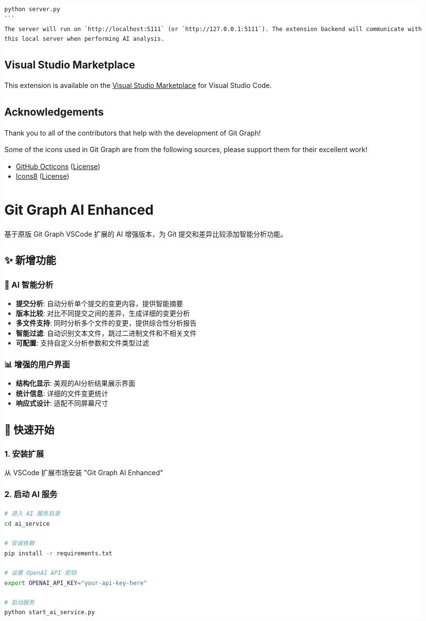     python server.py
    ```
    The server will run on `http://localhost:5111` (or `http://127.0.0.1:5111`). The extension backend will communicate with this local server when performing AI analysis.

## Visual Studio Marketplace

This extension is available on the [Visual Studio Marketplace](https://marketplace.visualstudio.com/items?itemName=mhutchie.git-graph) for Visual Studio Code.

## Acknowledgements

Thank you to all of the contributors that help with the development of Git Graph!

Some of the icons used in Git Graph are from the following sources, please support them for their excellent work!
- [GitHub Octicons](https://octicons.github.com/) ([License](https://github.com/primer/octicons/blob/master/LICENSE))
- [Icons8](https://icons8.com/icon/pack/free-icons/ios11) ([License](https://icons8.com/license))

# Git Graph AI Enhanced

基于原版 Git Graph VSCode 扩展的 AI 增强版本，为 Git 提交和差异比较添加智能分析功能。

## ✨ 新增功能

### 🤖 AI 智能分析
- **提交分析**: 自动分析单个提交的变更内容，提供智能摘要
- **版本比较**: 对比不同提交之间的差异，生成详细的变更分析
- **多文件支持**: 同时分析多个文件的变更，提供综合性分析报告
- **智能过滤**: 自动识别文本文件，跳过二进制文件和不相关文件
- **可配置**: 支持自定义分析参数和文件类型过滤

### 📊 增强的用户界面
- **结构化显示**: 美观的AI分析结果展示界面
- **统计信息**: 详细的文件变更统计
- **响应式设计**: 适配不同屏幕尺寸

## 🚀 快速开始

### 1. 安装扩展
从 VSCode 扩展市场安装 "Git Graph AI Enhanced"

### 2. 启动 AI 服务
```bash
# 进入 AI 服务目录
cd ai_service

# 安装依赖
pip install -r requirements.txt

# 设置 OpenAI API 密钥
export OPENAI_API_KEY="your-api-key-here"

# 启动服务
python start_ai_service.py
```
